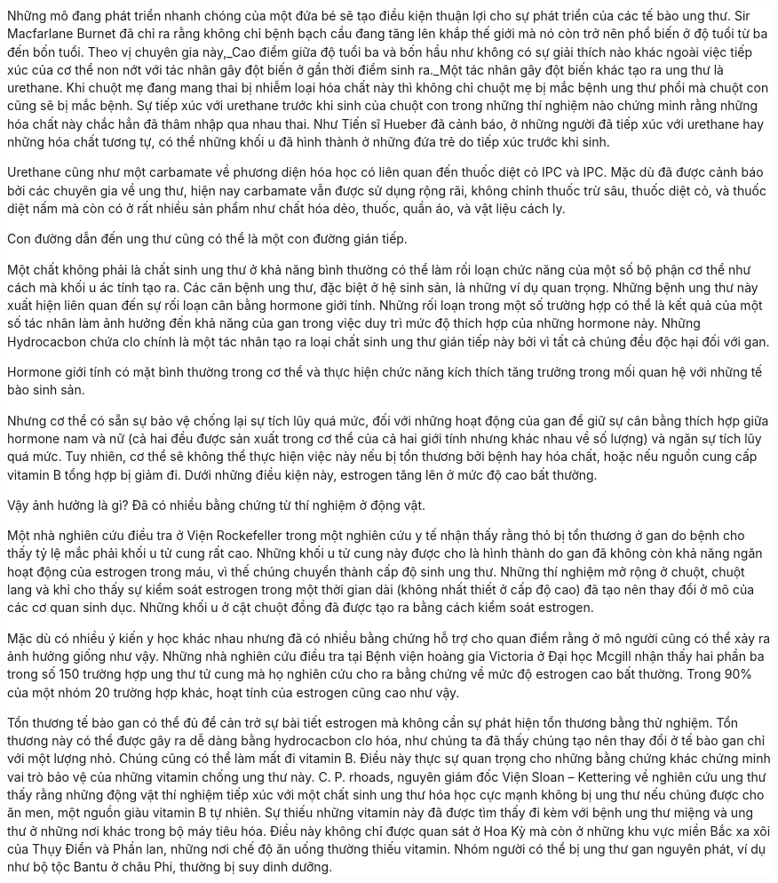 Những mô đang phát triển nhanh chóng của một đứa bé sẽ tạo điều kiện thuận lợi cho sự phát triển của các tế bào ung thư. Sir Macfarlane Burnet đã chỉ ra rằng không chỉ bệnh bạch cầu đang tăng lên khắp thế giới mà nó còn trở nên phổ biến ở độ tuổi từ ba đến bốn tuổi. Theo vị chuyên gia này,_Cao điểm giữa độ tuổi ba và bốn hầu như không có sự giải thích nào khác ngoài việc tiếp xúc của cơ thể non nớt với tác nhân gây đột biến ở gần thời điểm sinh ra._Một tác nhân gây đột biến khác tạo ra ung thư là urethane. Khi chuột mẹ đang mang thai bị nhiễm loại hóa chất này thì không chỉ chuột mẹ bị mắc bệnh ung thư phổi mà chuột con cũng sẽ bị mắc bệnh. Sự tiếp xúc với urethane trước khi sinh của chuột con trong những thí nghiệm nào chứng minh rằng những hóa chất này chắc hẳn đã thâm nhập qua nhau thai. Như Tiến sĩ Hueber đã cảnh báo, ở những người đã tiếp xúc với urethane hay những hóa chất tương tự, có thể những khối u đã hình thành ở những đứa trẻ do tiếp xúc trước khi sinh.

Urethane cũng như một carbamate về phương diện hóa học có liên quan đến thuốc diệt cỏ IPC và IPC. Mặc dù đã được cảnh báo bởi các chuyên gia về ung thư, hiện nay carbamate vẫn được sử dụng rộng rãi, không chỉnh thuốc trừ sâu, thuốc diệt cỏ, và thuốc diệt nấm mà còn có ở rất nhiều sản phẩm như chất hóa dẻo, thuốc, quần áo, và vật liệu cách ly.

Con đường dẫn đến ung thư cũng có thể là một con đường gián tiếp.

Một chất không phải là chất sinh ung thư ở khả năng bình thường có thể làm rối loạn chức năng của một số bộ phận cơ thể như cách mà khối u ác tính tạo ra. Các căn bệnh ung thư, đặc biệt ở hệ sinh sản, là những ví dụ quan trọng. Những bệnh ung thư này xuất hiện liên quan đến sự rối loạn cân bằng hormone giới tính. Những rối loạn trong một số trường hợp có thể là kết quả của một số tác nhân làm ảnh hưởng đến khả năng của gan trong việc duy trì mức độ thích hợp của những hormone này. Những Hydrocacbon chứa clo chính là một tác nhân tạo ra loại chất sinh ung thư gián tiếp này bởi vì tất cả chúng đều độc hại đối với gan.

Hormone giới tính có mặt bình thường trong cơ thể và thực hiện chức năng kích thích tăng trưởng trong mối quan hệ với những tế bào sinh sản.

Nhưng cơ thể có sẵn sự bảo vệ chống lại sự tích lũy quá mức, đối với những hoạt động của gan để giữ sự cân bằng thích hợp giữa hormone nam và nữ (cả hai đều được sản xuất trong cơ thể của cả hai giới tính nhưng khác nhau về số lượng) và ngăn sự tích lũy quá mức. Tuy nhiên, cơ thể sẽ không thể thực hiện việc này nếu bị tổn thương bởi bệnh hay hóa chất, hoặc nếu nguồn cung cấp vitamin B tổng hợp bị giảm đi. Dưới những điều kiện này, estrogen tăng lên ở mức độ cao bất thường.

Vậy ảnh hưởng là gì? Đã có nhiều bằng chứng từ thí nghiệm ở động vật.

Một nhà nghiên cứu điều tra ở Viện Rockefeller trong một nghiên cứu y tế nhận thấy rằng thỏ bị tổn thương ở gan do bệnh cho thấy tỷ lệ mắc phải khối u tử cung rất cao. Những khối u tử cung này được cho là hình thành do gan đã không còn khả năng ngăn hoạt động của estrogen trong máu, vì thế chúng chuyển thành cấp độ sinh ung thư. Những thí nghiệm mở rộng ở chuột, chuột lang và khỉ cho thấy sự kiểm soát estrogen trong một thời gian dài (không nhất thiết ở cấp độ cao) đã tạo nên thay đổi ở mô của các cơ quan sinh dục. Những khối u ở cật chuột đồng đã được tạo ra bằng cách kiểm soát estrogen.

Mặc dù có nhiều ý kiến y học khác nhau nhưng đã có nhiều bằng chứng hỗ trợ cho quan điểm rằng ở mô người cũng có thể xảy ra ảnh hưởng giống như vậy. Những nhà nghiên cứu điều tra tại Bệnh viện hoàng gia Victoria ở Đại học Mcgill nhận thấy hai phần ba trong số 150 trường hợp ung thư tử cung mà họ nghiên cứu cho ra bằng chứng về mức độ estrogen cao bất thường. Trong 90% của một nhóm 20 trường hợp khác, hoạt tính của estrogen cũng cao như vậy.

Tổn thương tế bào gan có thể đủ để cản trở sự bài tiết estrogen mà không cần sự phát hiện tổn thương bằng thử nghiệm. Tổn thương này có thể được gây ra dễ dàng bằng hydrocacbon clo hóa, như chúng ta đã thấy chúng tạo nên thay đổi ở tế bào gan chỉ với một lượng nhỏ. Chúng cũng có thể làm mất đi vitamin B. Điều này thực sự quan trọng cho những bằng chứng khác chứng minh vai trò bảo vệ của những vitamin chống ung thư này. C. P. rhoads, nguyên giám đốc Viện Sloan – Kettering về nghiên cứu ung thư thấy rằng những động vật thí nghiệm tiếp xúc với một chất sinh ung thư hóa học cực mạnh không bị ung thư nếu chúng được cho ăn men, một nguồn giàu vitamin B tự nhiên. Sự thiếu những vitamin này đã được tìm thấy đi kèm với bệnh ung thư miệng và ung thư ở những nơi khác trong bộ máy tiêu hóa. Điều này không chỉ được quan sát ở Hoa Kỳ mà còn ở những khu vực miền Bắc xa xôi của Thụy Điển và Phần lan, những nơi chế độ ăn uống thường thiếu vitamin. Nhóm người có thể bị ung thư gan nguyên phát, ví dụ như bộ tộc Bantu ở châu Phi, thường bị suy dinh dưỡng.
